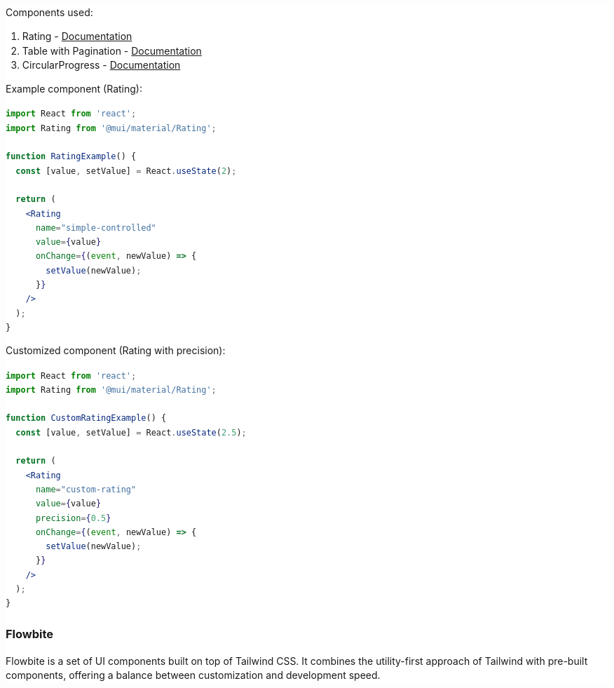 Components used:
1. Rating - [Documentation](https://mui.com/material-ui/react-rating/)
2. Table with Pagination - [Documentation](https://mui.com/material-ui/react-table/)
3. CircularProgress - [Documentation](https://mui.com/material-ui/react-progress/)

Example component (Rating):

```jsx
import React from 'react';
import Rating from '@mui/material/Rating';

function RatingExample() {
  const [value, setValue] = React.useState(2);

  return (
    <Rating
      name="simple-controlled"
      value={value}
      onChange={(event, newValue) => {
        setValue(newValue);
      }}
    />
  );
}
```

Customized component (Rating with precision):

```jsx
import React from 'react';
import Rating from '@mui/material/Rating';

function CustomRatingExample() {
  const [value, setValue] = React.useState(2.5);

  return (
    <Rating
      name="custom-rating"
      value={value}
      precision={0.5}
      onChange={(event, newValue) => {
        setValue(newValue);
      }}
    />
  );
}
```

### Flowbite

Flowbite is a set of UI components built on top of Tailwind CSS. It combines the utility-first approach of Tailwind with pre-built components, offering a balance between customization and development speed.
